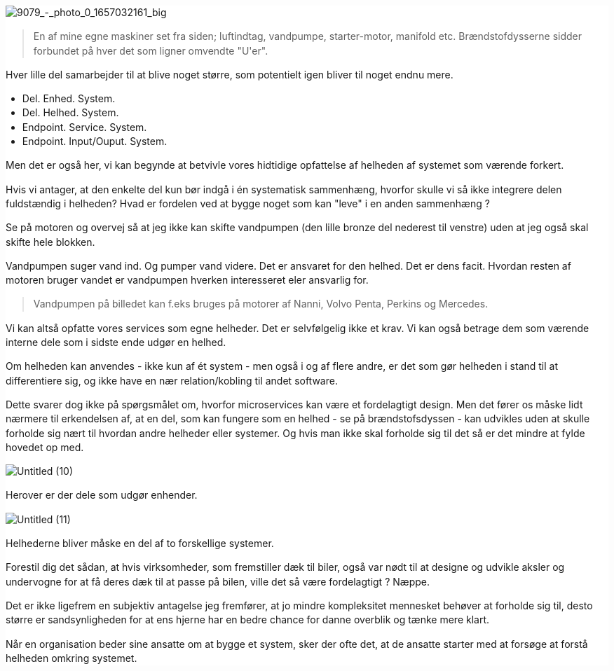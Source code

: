 ![9079_-_photo_0_1657032161_big](https://mataroa.blog/images/a80716d5.jpeg)

> En af mine egne maskiner set fra siden; luftindtag, vandpumpe, starter-motor, manifold etc. Brændstofdysserne sidder forbundet på hver det som ligner omvendte "U'er".

Hver lille del samarbejder til at blive noget større, som potentielt igen bliver til noget endnu mere. 

- Del. Enhed. System.
- Del. Helhed. System.
- Endpoint. Service. System.
- Endpoint. Input/Ouput. System.

Men det er også her, vi kan begynde at betvivle vores hidtidige opfattelse af helheden af systemet som værende forkert. 

Hvis vi antager, at den enkelte del kun bør indgå i én systematisk sammenhæng, hvorfor skulle vi så ikke integrere delen fuldstændig i helheden? Hvad er fordelen ved at bygge noget som kan "leve" i en anden sammenhæng ? 

Se på motoren og overvej så at jeg ikke kan skifte vandpumpen (den lille bronze del nederest til venstre) uden at jeg også skal skifte hele blokken.

Vandpumpen suger vand ind. Og pumper vand videre. Det er ansvaret for den helhed. Det er dens facit. Hvordan resten af motoren bruger vandet er vandpumpen hverken interesseret eler ansvarlig for.

> Vandpumpen på billedet kan f.eks bruges på motorer af Nanni, Volvo Penta, Perkins og Mercedes.

Vi kan altså opfatte vores services som egne helheder. Det er selvfølgelig ikke et krav. Vi kan også betrage dem som værende interne dele som i sidste ende udgør en helhed.

Om helheden kan anvendes - ikke kun af ét system - men også i og af flere andre, er det som gør helheden i stand til at differentiere sig, og ikke have en nær relation/kobling til andet software.

Dette svarer dog ikke på spørgsmålet om, hvorfor microservices kan være et fordelagtigt design. Men det fører os måske lidt nærmere til erkendelsen af, at en del, som kan fungere som en helhed - se på brændstofsdyssen - kan udvikles uden at skulle forholde sig nært til hvordan andre helheder eller systemer. Og hvis man ikke skal forholde sig til det så er det mindre at fylde hovedet op med.

![Untitled (10)](https://mataroa.blog/images/8727f9ae.jpeg)

Herover er der dele som udgør enhender.

![Untitled (11)](https://mataroa.blog/images/d08968c7.jpeg)

Helhederne bliver måske en del af to forskellige systemer. 

Forestil dig det sådan, at hvis virksomheder, som fremstiller dæk til biler, også var nødt til at designe og udvikle aksler og undervogne for at få deres dæk til at passe på bilen, ville det så være fordelagtigt ? Næppe.

Det er ikke ligefrem en subjektiv antagelse jeg fremfører, at jo mindre kompleksitet mennesket behøver at forholde sig til, desto større er sandsynligheden for at ens hjerne har en bedre chance for danne overblik og tænke mere klart. 

Når en organisation beder sine ansatte om at bygge et system, sker der ofte det, at de ansatte starter med at forsøge at forstå helheden omkring systemet.
